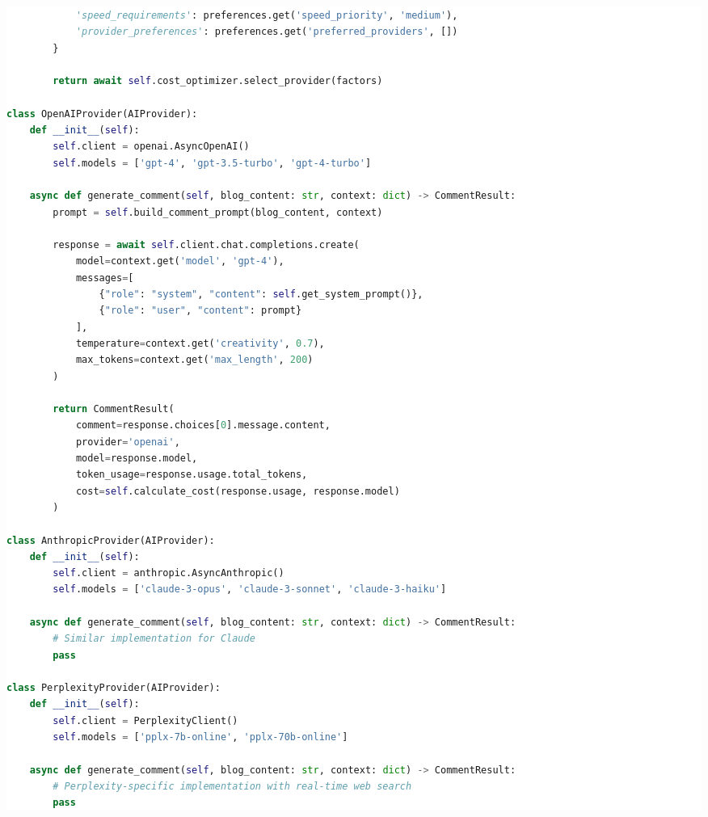 ```python
            'speed_requirements': preferences.get('speed_priority', 'medium'),
            'provider_preferences': preferences.get('preferred_providers', [])
        }
        
        return await self.cost_optimizer.select_provider(factors)

class OpenAIProvider(AIProvider):
    def __init__(self):
        self.client = openai.AsyncOpenAI()
        self.models = ['gpt-4', 'gpt-3.5-turbo', 'gpt-4-turbo']
    
    async def generate_comment(self, blog_content: str, context: dict) -> CommentResult:
        prompt = self.build_comment_prompt(blog_content, context)
        
        response = await self.client.chat.completions.create(
            model=context.get('model', 'gpt-4'),
            messages=[
                {"role": "system", "content": self.get_system_prompt()},
                {"role": "user", "content": prompt}
            ],
            temperature=context.get('creativity', 0.7),
            max_tokens=context.get('max_length', 200)
        )
        
        return CommentResult(
            comment=response.choices[0].message.content,
            provider='openai',
            model=response.model,
            token_usage=response.usage.total_tokens,
            cost=self.calculate_cost(response.usage, response.model)
        )

class AnthropicProvider(AIProvider):
    def __init__(self):
        self.client = anthropic.AsyncAnthropic()
        self.models = ['claude-3-opus', 'claude-3-sonnet', 'claude-3-haiku']
    
    async def generate_comment(self, blog_content: str, context: dict) -> CommentResult:
        # Similar implementation for Claude
        pass

class PerplexityProvider(AIProvider):
    def __init__(self):
        self.client = PerplexityClient()
        self.models = ['pplx-7b-online', 'pplx-70b-online']
    
    async def generate_comment(self, blog_content: str, context: dict) -> CommentResult:
        # Perplexity-specific implementation with real-time web search
        pass
```
